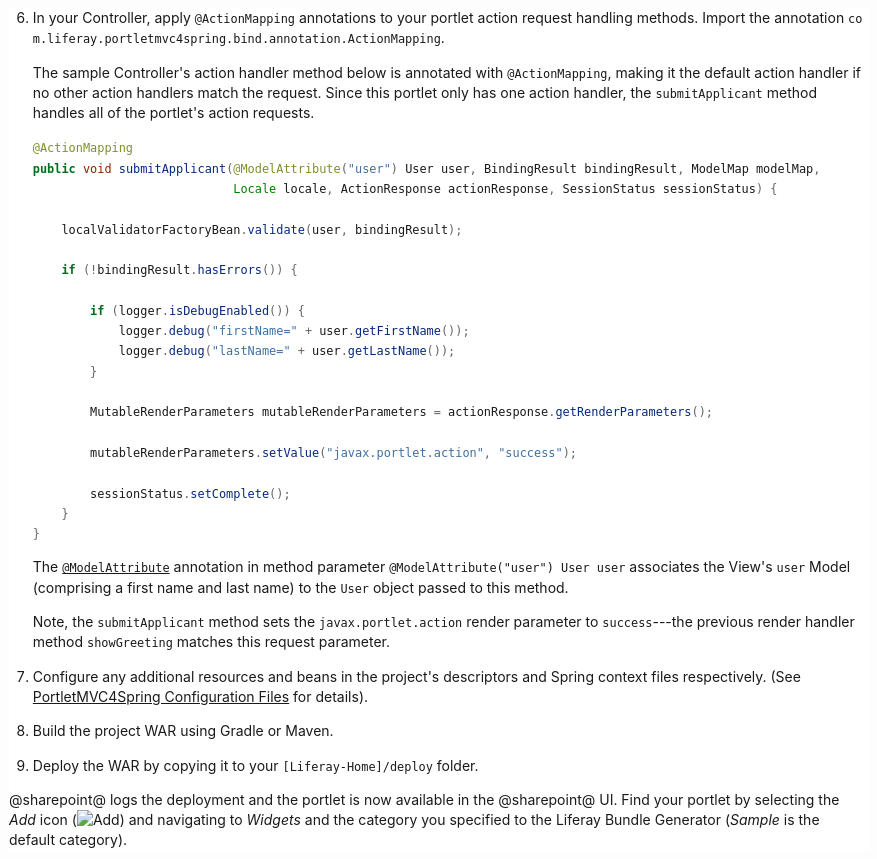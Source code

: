6.  In your Controller, apply `@ActionMapping` annotations to your portlet 
    action request handling methods. Import the annotation
    `com.liferay.portletmvc4spring.bind.annotation.ActionMapping`. 

    The sample Controller's action handler method below is annotated with
    `@ActionMapping`, making it the default action handler if no other action
    handlers match the request. Since this portlet only has one action handler,
    the `submitApplicant` method handles all of the portlet's action requests. 

    ```java 
    @ActionMapping
    public void submitApplicant(@ModelAttribute("user") User user, BindingResult bindingResult, ModelMap modelMap,
                                Locale locale, ActionResponse actionResponse, SessionStatus sessionStatus) {

        localValidatorFactoryBean.validate(user, bindingResult);

        if (!bindingResult.hasErrors()) {

            if (logger.isDebugEnabled()) {
                logger.debug("firstName=" + user.getFirstName());
                logger.debug("lastName=" + user.getLastName());
            }

            MutableRenderParameters mutableRenderParameters = actionResponse.getRenderParameters();

            mutableRenderParameters.setValue("javax.portlet.action", "success");

            sessionStatus.setComplete();
        }
    }
    ```

    The [`@ModelAttribute`](https://docs.spring.io/spring/docs/current/javadoc-api/org/springframework/web/bind/annotation/ModelAttribute.html)
    annotation in method parameter `@ModelAttribute("user") User user`
    associates the View's `user` Model (comprising a first name and last name)
    to the `User` object passed to this method. 

    Note, the `submitApplicant` method sets the `javax.portlet.action` render
    parameter to `success`---the previous render handler method `showGreeting`
    matches this request parameter. 

7.  Configure any additional resources and beans in the project's 
    descriptors and Spring context files respectively. (See
    [PortletMVC4Spring Configuration Files](/docs/7-2/reference/-/knowledge_base/r/portletmvc4spring-configuration-files)
    for details).

8.  Build the project WAR using Gradle or Maven. 

9.  Deploy the WAR by copying it to your `[Liferay-Home]/deploy` folder. 

@sharepoint@ logs the deployment and the portlet is now available in the @sharepoint@
UI. Find your portlet by selecting the *Add* icon
(![Add](../../../images/icon-add-app.png))
and navigating to *Widgets* and the category you specified to the Liferay Bundle
Generator (*Sample* is the default category). 
